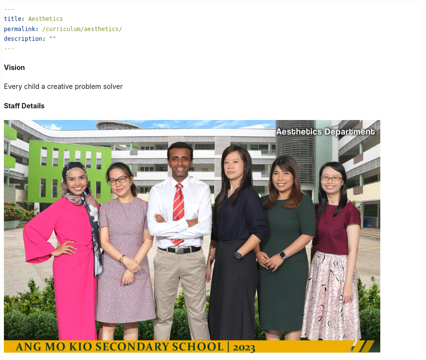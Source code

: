 ```yaml
---
title: Aesthetics
permalink: /curriculum/aesthetics/
description: ""
---
```

#### Vision

Every child a creative problem solver

#### Staff Details

<style>  
img {  
  display: block;  
  margin-left: auto;  
  margin-right: auto;  
}  
</style>  
<img src="/images/2023%20Department%20photos/aesthetics%20department%201.jpg" alt="School Uniform" style="width:90%;">  
  


